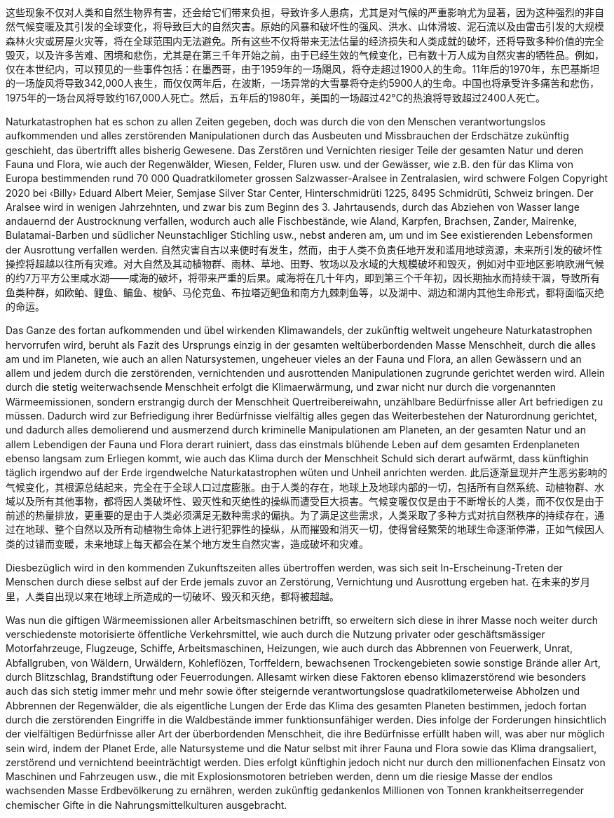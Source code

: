 这些现象不仅对人类和自然生物界有害，还会给它们带来负担，导致许多人患病，尤其是对气候的严重影响尤为显著，因为这种强烈的非自然气候变暖及其引发的全球变化，将导致巨大的自然灾害。原始的风暴和破坏性的强风、洪水、山体滑坡、泥石流以及由雷击引发的大规模森林火灾或房屋火灾等，将在全球范围内无法避免。所有这些不仅将带来无法估量的经济损失和人类成就的破坏，还将导致多种价值的完全毁灭，以及许多苦难、困境和悲伤，尤其是在第三千年开始之前，由于已经生效的气候变化，已有数十万人成为自然灾害的牺牲品。例如，仅在本世纪内，可以预见的一些事件包括：在墨西哥，由于1959年的一场飓风，将夺走超过1900人的生命。11年后的1970年，东巴基斯坦的一场旋风将导致342,000人丧生，而仅仅两年后，在波斯，一场异常的大雪暴将夺走约5900人的生命。中国也将承受许多痛苦和悲伤，1975年的一场台风将导致约167,000人死亡。然后，五年后的1980年，美国的一场超过42°C的热浪将导致超过2400人死亡。

Naturkatastrophen hat es schon zu allen Zeiten gegeben, doch was durch die von den Menschen verantwortungslos aufkommenden und alles zerstörenden Manipulationen durch das Ausbeuten und Missbrauchen der Erdschätze zukünftig geschieht, das übertrifft alles bisherig Gewesene. Das Zerstören und Vernichten riesiger Teile der gesamten Natur und deren Fauna und Flora, wie auch der Regenwälder, Wiesen, Felder, Fluren usw. und der Gewässer, wie z.B. den für das Klima von Europa bestimmenden rund 70 000 Quadratkilometer grossen Salzwasser-Aralsee in Zentralasien, wird schwere Folgen Copyright 2020 bei ‹Billy› Eduard Albert Meier, Semjase Silver Star Center, Hinterschmidrüti 1225, 8495 Schmidrüti, Schweiz bringen. Der Aralsee wird in wenigen Jahrzehnten, und zwar bis zum Beginn des 3. Jahrtausends, durch das Abziehen von Wasser lange andauernd der Austrocknung verfallen, wodurch auch alle Fischbestände, wie Aland, Karpfen, Brachsen, Zander, Mairenke, Bulatamai-Barben und südlicher Neunstachliger Stichling usw., nebst anderen am, um und im See existierenden Lebensformen der Ausrottung verfallen werden.
自然灾害自古以来便时有发生，然而，由于人类不负责任地开发和滥用地球资源，未来所引发的破坏性操控将超越以往所有灾难。对大自然及其动植物群、雨林、草地、田野、牧场以及水域的大规模破坏和毁灭，例如对中亚地区影响欧洲气候的约7万平方公里咸水湖——咸海的破坏，将带来严重的后果。咸海将在几十年内，即到第三个千年初，因长期抽水而持续干涸，导致所有鱼类种群，如欧鲌、鲤鱼、鳊鱼、梭鲈、马伦克鱼、布拉塔迈鲃鱼和南方九棘刺鱼等，以及湖中、湖边和湖内其他生命形式，都将面临灭绝的命运。

Das Ganze des fortan aufkommenden und übel wirkenden Klimawandels, der zukünftig weltweit ungeheure Naturkatastrophen hervorrufen wird, beruht als Fazit des Ursprungs einzig in der gesamten weltüberbordenden Masse Menschheit, durch die alles am und im Planeten, wie auch an allen Natursystemen, ungeheuer vieles an der Fauna und Flora, an allen Gewässern und an allem und jedem durch die zerstörenden, vernichtenden und ausrottenden Manipulationen zugrunde gerichtet werden wird. Allein durch die stetig weiterwachsende Menschheit erfolgt die Klimaerwärmung, und zwar nicht nur durch die vorgenannten Wärmeemissionen, sondern erstrangig durch der Menschheit Quertreibereiwahn, unzählbare Bedürfnisse aller Art befriedigen zu müssen. Dadurch wird zur Befriedigung ihrer Bedürfnisse vielfältig alles gegen das Weiterbestehen der Naturordnung gerichtet, und dadurch alles demolierend und ausmerzend durch kriminelle Manipulationen am Planeten, an der gesamten Natur und an allem Lebendigen der Fauna und Flora derart ruiniert, dass das einstmals blühende Leben auf dem gesamten Erdenplaneten ebenso langsam zum Erliegen kommt, wie auch das Klima durch der Menschheit Schuld sich derart aufwärmt, dass künftighin täglich irgendwo auf der Erde irgendwelche Naturkatastrophen wüten und Unheil anrichten werden.
此后逐渐显现并产生恶劣影响的气候变化，其根源总结起来，完全在于全球人口过度膨胀。由于人类的存在，地球上及地球内部的一切，包括所有自然系统、动植物群、水域以及所有其他事物，都将因人类破坏性、毁灭性和灭绝性的操纵而遭受巨大损害。气候变暖仅仅是由于不断增长的人类，而不仅仅是由于前述的热量排放，更重要的是由于人类必须满足无数种需求的偏执。为了满足这些需求，人类采取了多种方式对抗自然秩序的持续存在，通过在地球、整个自然以及所有动植物生命体上进行犯罪性的操纵，从而摧毁和消灭一切，使得曾经繁荣的地球生命逐渐停滞，正如气候因人类的过错而变暖，未来地球上每天都会在某个地方发生自然灾害，造成破坏和灾难。

Diesbezüglich wird in den kommenden Zukunftszeiten alles übertroffen werden, was sich seit In-Erscheinung-Treten der Menschen durch diese selbst auf der Erde jemals zuvor an Zerstörung, Vernichtung und Ausrottung ergeben hat.
在未来的岁月里，人类自出现以来在地球上所造成的一切破坏、毁灭和灭绝，都将被超越。

Was nun die giftigen Wärmeemissionen aller Arbeitsmaschinen betrifft, so erweitern sich diese in ihrer Masse noch weiter durch verschiedenste motorisierte öffentliche Verkehrsmittel, wie auch durch die Nutzung privater oder geschäftsmässiger Motorfahrzeuge, Flugzeuge, Schiffe, Arbeitsmaschinen, Heizungen, wie auch durch das Abbrennen von Feuerwerk, Unrat, Abfallgruben, von Wäldern, Urwäldern, Kohleflözen, Torffeldern, bewachsenen Trockengebieten sowie sonstige Brände aller Art, durch Blitzschlag, Brandstiftung oder Feuerrodungen. Allesamt wirken diese Faktoren ebenso klimazerstörend wie besonders auch das sich stetig immer mehr und mehr sowie öfter steigernde verantwortungslose quadratkilometerweise Abholzen und Abbrennen der Regenwälder, die als eigentliche Lungen der Erde das Klima des gesamten Planeten bestimmen, jedoch fortan durch die zerstörenden Eingriffe in die Waldbestände immer funktionsunfähiger werden. Dies infolge der Forderungen hinsichtlich der vielfältigen Bedürfnisse aller Art der überbordenden Menschheit, die ihre Bedürfnisse erfüllt haben will, was aber nur möglich sein wird, indem der Planet Erde, alle Natursysteme und die Natur selbst mit ihrer Fauna und Flora sowie das Klima drangsaliert, zerstörend und vernichtend beeinträchtigt werden. Dies erfolgt künftighin jedoch nicht nur durch den millionenfachen Einsatz von Maschinen und Fahrzeugen usw., die mit Explosionsmotoren betrieben werden, denn um die riesige Masse der endlos wachsenden Masse Erdbevölkerung zu ernähren, werden zukünftig gedankenlos Millionen von Tonnen krankheitserregender chemischer Gifte in die Nahrungsmittelkulturen ausgebracht.